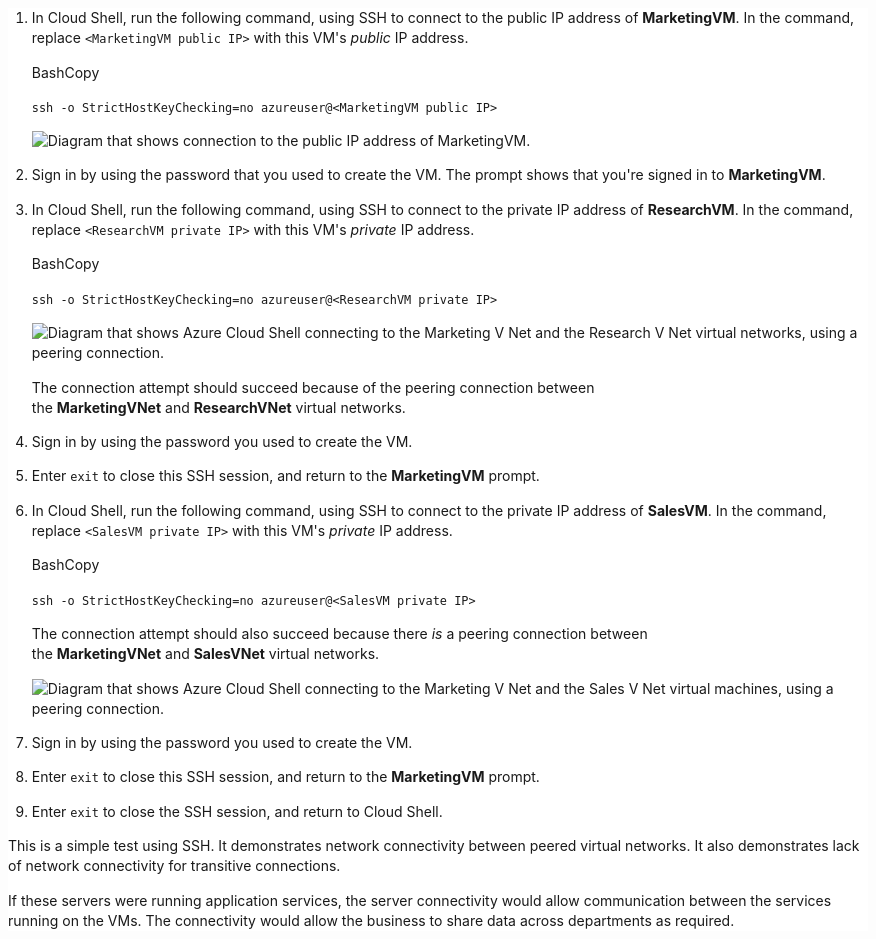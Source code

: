 1. In Cloud Shell, run the following command, using SSH to connect to the public IP address of **MarketingVM**. In the command, replace `<MarketingVM public IP>` with this VM's _public_ IP address.
    
    BashCopy
    
    ```
    ssh -o StrictHostKeyChecking=no azureuser@<MarketingVM public IP>
    ```
    
    ![Diagram that shows connection to the public IP address of MarketingVM.](https://learn.microsoft.com/en-us/training/modules/integrate-vnets-with-vnet-peering/media/5-marketing-step-1.svg)
    
2. Sign in by using the password that you used to create the VM. The prompt shows that you're signed in to **MarketingVM**.
    
3. In Cloud Shell, run the following command, using SSH to connect to the private IP address of **ResearchVM**. In the command, replace `<ResearchVM private IP>` with this VM's _private_ IP address.
    
    BashCopy
    
    ```
    ssh -o StrictHostKeyChecking=no azureuser@<ResearchVM private IP>
    ```
    
    ![Diagram that shows Azure Cloud Shell connecting to the Marketing V Net and the Research V Net virtual networks, using a peering connection.](https://learn.microsoft.com/en-us/training/modules/integrate-vnets-with-vnet-peering/media/5-marketing-step-5.svg)
    
    The connection attempt should succeed because of the peering connection between the **MarketingVNet** and **ResearchVNet** virtual networks.
    
4. Sign in by using the password you used to create the VM.
    
5. Enter `exit` to close this SSH session, and return to the **MarketingVM** prompt.
    
6. In Cloud Shell, run the following command, using SSH to connect to the private IP address of **SalesVM**. In the command, replace `<SalesVM private IP>` with this VM's _private_ IP address.
    
    BashCopy
    
    ```
    ssh -o StrictHostKeyChecking=no azureuser@<SalesVM private IP>
    ```
    
    The connection attempt should also succeed because there _is_ a peering connection between the **MarketingVNet** and **SalesVNet** virtual networks.
    
    ![Diagram that shows Azure Cloud Shell connecting to the Marketing V Net and the Sales V Net virtual machines, using a peering connection.](https://learn.microsoft.com/en-us/training/modules/integrate-vnets-with-vnet-peering/media/5-marketing-step-9.svg)
    
7. Sign in by using the password you used to create the VM.
    
8. Enter `exit` to close this SSH session, and return to the **MarketingVM** prompt.
    
9. Enter `exit` to close the SSH session, and return to Cloud Shell.
    

This is a simple test using SSH. It demonstrates network connectivity between peered virtual networks. It also demonstrates lack of network connectivity for transitive connections.

If these servers were running application services, the server connectivity would allow communication between the services running on the VMs. The connectivity would allow the business to share data across departments as required.